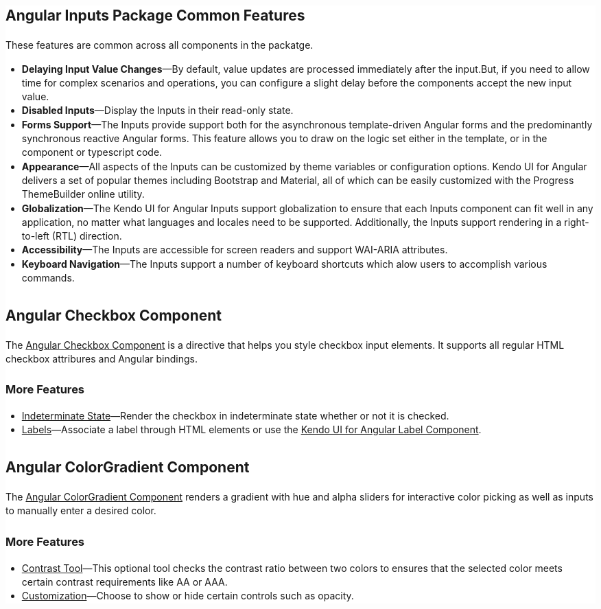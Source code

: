 ## Angular Inputs Package Common Features
These features are common across all components in the packatge.

* **Delaying Input Value Changes**&mdash;By default, value updates are processed immediately after the input.But, if you need to allow time for complex scenarios and operations, you can configure a slight delay before the components accept the new input value.
* **Disabled Inputs**&mdash;Display the Inputs in their read-only state.
* **Forms Support**&mdash;The Inputs provide support both for the asynchronous template-driven Angular forms and the predominantly synchronous reactive Angular forms. This feature allows you to draw on the logic set either in the template, or in the component or typescript code.
* **Appearance**&mdash;All aspects of the Inputs can be customized by theme variables or configuration options. Kendo UI for Angular delivers a set of popular themes including Bootstrap and Material, all of which can be easily customized with the Progress ThemeBuilder online utility.
* **Globalization**&mdash;The Kendo UI for Angular Inputs support globalization to ensure that each Inputs component can fit well in any application, no matter what languages and locales need to be supported. Additionally, the Inputs support rendering in a right-to-left (RTL) direction.
* **Accessibility**&mdash;The Inputs are accessible for screen readers and support WAI-ARIA attributes.
* **Keyboard Navigation**&mdash;The Inputs support a number of keyboard shortcuts which alow users to accomplish various commands.

## Angular Checkbox Component

The [Angular Checkbox Component](https://www.telerik.com/kendo-angular-ui/components/inputs/checkbox/?utm_medium=referral&utm_source=npm&utm_campaign=kendo-ui-angular-trial-npm-inputs) is a directive that helps you style checkbox input elements. It supports all regular HTML checkbox attribures and Angular bindings.

### More Features

* [Indeterminate State](https://www.telerik.com/kendo-angular-ui/components/inputs/checkbox/indeterminate-state/?utm_medium=referral&utm_source=npm&utm_campaign=kendo-ui-angular-trial-npm-inputs)&mdash;Render the checkbox in indeterminate state whether or not it is checked.
* [Labels](https://www.telerik.com/kendo-angular-ui/components/inputs/checkbox/labels/?utm_medium=referral&utm_source=npm&utm_campaign=kendo-ui-angular-trial-npm-inputs)&mdash;Associate a label through HTML elements or use the [Kendo UI for Angular Label Component](https://www.telerik.com/kendo-angular-ui/label?utm_medium=referral&utm_source=npm&utm_campaign=kendo-ui-angular-trial-npm-inputs).

## Angular ColorGradient Component

The [Angular ColorGradient Component](https://www.telerik.com/kendo-angular-ui/components/inputs/colorgradient/?utm_medium=referral&utm_source=npm&utm_campaign=kendo-ui-angular-trial-npm-inputs) renders a gradient with hue and alpha sliders for interactive color picking as well as inputs to manually enter a desired color.

### More Features

* [Contrast Tool](https://www.telerik.com/kendo-angular-ui/components/inputs/colorgradient/contrast-tool/?utm_medium=referral&utm_source=npm&utm_campaign=kendo-ui-angular-trial-npm-inputs)&mdash;This optional tool checks the contrast ratio between two colors to ensures that the selected color meets certain contrast requirements like AA or AAA.
* [Customization](https://www.telerik.com/kendo-angular-ui/components/inputs/colorgradient/custom/?utm_medium=referral&utm_source=npm&utm_campaign=kendo-ui-angular-trial-npm-inputs)&mdash;Choose to show or hide certain controls such as opacity.
